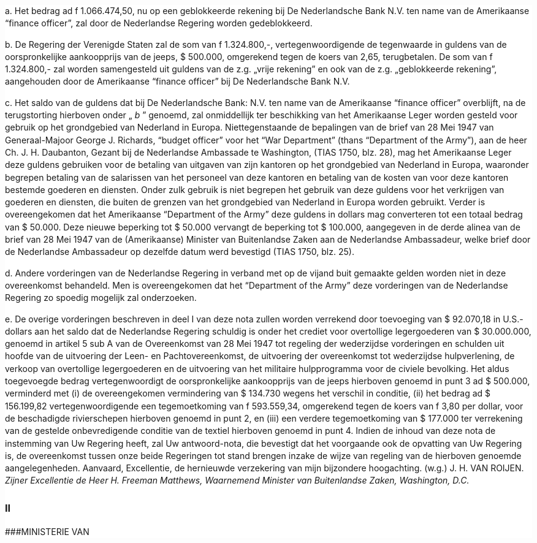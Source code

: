 a. Het bedrag ad f 1.066.474,50, nu op een geblokkeerde rekening bij De Nederlandsche Bank N.V. ten name van de Amerikaanse “finance officer”, zal door de Nederlandse Regering worden gedeblokkeerd.  

b. De Regering der Verenigde Staten zal de som van f 1.324.800,-, vertegenwoordigende de tegenwaarde in guldens van de oorspronkelijke aankoopprijs van de jeeps, $ 500.000, omgerekend tegen de koers van 2,65, terugbetalen. De som van f 1.324.800,- zal worden samengesteld uit guldens van de z.g. „vrije rekening” en ook van de z.g. „geblokkeerde rekening”, aangehouden door de Amerikaanse “finance officer” bij De Nederlandsche Bank N.V.  

c. Het saldo van de guldens dat bij De Nederlandsche Bank: N.V. ten name van de Amerikaanse “finance officer” overblijft, na de terugstorting hierboven onder „ *b* ” genoemd, zal onmiddellijk ter beschikking van het Amerikaanse Leger worden gesteld voor gebruik op het grondgebied van Nederland in Europa. Niettegenstaande de bepalingen van de brief van 28 Mei 1947 van Generaal-Majoor George J. Richards, “budget officer” voor het “War Department” (thans “Department of the Army”), aan de heer Ch. J. H. Daubanton, Gezant bij de Nederlandse Ambassade te Washington, (TIAS 1750, blz. 28), mag het Amerikaanse Leger deze guldens gebruiken voor de betaling van uitgaven van zijn kantoren op het grondgebied van Nederland in Europa, waaronder begrepen betaling van de salarissen van het personeel van deze kantoren en betaling van de kosten van voor deze kantoren bestemde goederen en diensten. Onder zulk gebruik is niet begrepen het gebruik van deze guldens voor het verkrijgen van goederen en diensten, die buiten de grenzen van het grondgebied van Nederland in Europa worden gebruikt. Verder is overeengekomen dat het Amerikaanse “Department of the Army” deze guldens in dollars mag converteren tot een totaal bedrag van $ 50.000. Deze nieuwe beperking tot $ 50.000 vervangt de beperking tot $ 100.000, aangegeven in de derde alinea van de brief van 28 Mei 1947 van de (Amerikaanse) Minister van Buitenlandse Zaken aan de Nederlandse Ambassadeur, welke brief door de Nederlandse Ambassadeur op dezelfde datum werd bevestigd (TIAS 1750, blz. 25).  

d. Andere vorderingen van de Nederlandse Regering in verband met op de vijand buit gemaakte gelden worden niet in deze overeenkomst behandeld. Men is overeengekomen dat het “Department of the Army” deze vorderingen van de Nederlandse Regering zo spoedig mogelijk zal onderzoeken.  

e. De overige vorderingen beschreven in deel I van deze nota zullen worden verrekend door toevoeging van $ 92.070,18 in U.S.-dollars aan het saldo dat de Nederlandse Regering schuldig is onder het crediet voor overtollige legergoederen van $ 30.000.000, genoemd in artikel 5 sub A van de Overeenkomst van 28 Mei 1947 tot regeling der wederzijdse vorderingen en schulden uit hoofde van de uitvoering der Leen- en Pachtovereenkomst, de uitvoering der overeenkomst tot wederzijdse hulpverlening, de verkoop van overtollige legergoederen en de uitvoering van het militaire hulpprogramma voor de civiele bevolking. Het aldus toegevoegde bedrag vertegenwoordigt de oorspronkelijke aankoopprijs van de jeeps hierboven genoemd in punt 3 ad $ 500.000, verminderd met (i) de overeengekomen vermindering van $ 134.730 wegens het verschil in conditie, (ii) het bedrag ad $ 156.199,82 vertegenwoordigende een tegemoetkoming van f 593.559,34, omgerekend tegen de koers van f 3,80 per dollar, voor de beschadigde rivierschepen hierboven genoemd in punt 2, en (iii) een verdere tegemoetkoming van $ 177.000 ter verrekening van de gestelde onbevredigende conditie van de textiel hierboven genoemd in punt 4.   Indien de inhoud van deze nota de instemming van Uw Regering heeft, zal Uw antwoord-nota, die bevestigt dat het voorgaande ook de opvatting van Uw Regering is, de overeenkomst tussen onze beide Regeringen tot stand brengen inzake de wijze van regeling van de hierboven genoemde aangelegenheden. Aanvaard, Excellentie, de hernieuwde verzekering van mijn bijzondere hoogachting. (w.g.) J. H. VAN ROIJEN.  *Zijner Excellentie de Heer H. Freeman Matthews,*   *Waarnemend Minister van Buitenlandse Zaken,*   *Washington, D.C.*    

### II  

###MINISTERIE VAN
